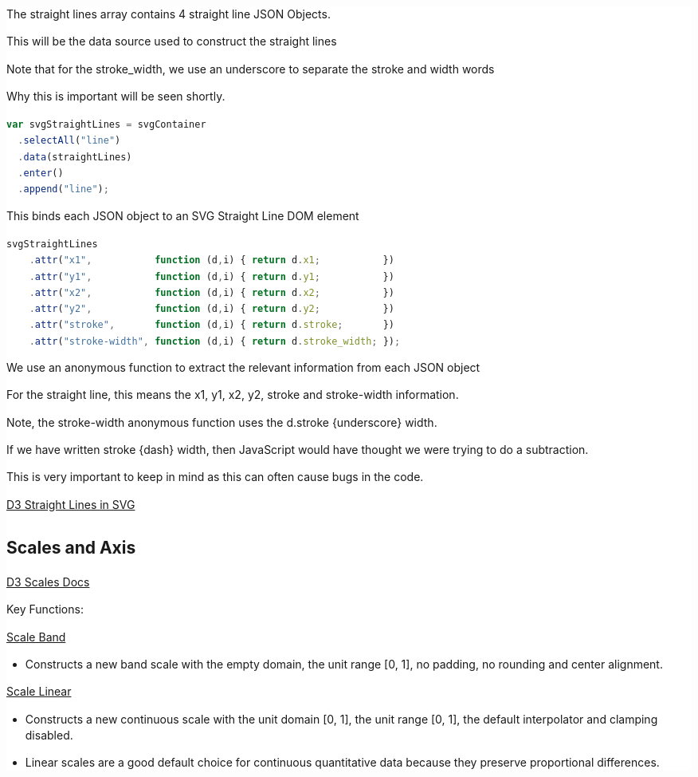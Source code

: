 The straight lines array contains 4 straight line JSON Objects.

This will be the data source used to construct the straight lines

Note that for the stroke_width, we use an underscore to separate the stroke and width words

Why this is important will be seen shortly.

```js
var svgStraightLines = svgContainer
  .selectAll("line")
  .data(straightLines)
  .enter()
  .append("line");
```

This binds each JSON object to an SVG Straight Line DOM element

```js
svgStraightLines
    .attr("x1",           function (d,i) { return d.x1;           })
    .attr("y1",           function (d,i) { return d.y1;           })
    .attr("x2",           function (d,i) { return d.x2;           })
    .attr("y2",           function (d,i) { return d.y2;           })
    .attr("stroke",       function (d,i) { return d.stroke;       })
    .attr("stroke-width", function (d,i) { return d.stroke_width; });
```

We use an anonymous function to extract the relevant information from each JSON object

For the straight line, this means the x1, y1, x2, y2, stroke and stroke-width information.

Note, the stroke-width anonymous function uses the d.stroke {underscore} width.

If we have written stroke {dash} width, then JavaScript would have thought we were trying to do a subtraction.

This is very important to keep in mind as this can often cause bugs in the code.

[D3 Straight Lines in SVG](http://blockbuilder.org/jbelmont/be3d71e582388f97554a0656132b5755)

## Scales and Axis

[D3 Scales Docs](https://github.com/d3/d3-scale)

Key Functions:

[Scale Band](https://github.com/d3/d3-scale#scaleBand)

* Constructs a new band scale with the empty domain, the unit range [0, 1], no padding, no rounding and center alignment.

[Scale Linear](https://github.com/d3/d3-scale#scaleLinear)

* Constructs a new continuous scale with the unit domain [0, 1], the unit range [0, 1], the default interpolator and clamping disabled.

* Linear scales are a good default choice for continuous quantitative data because they preserve proportional differences.

